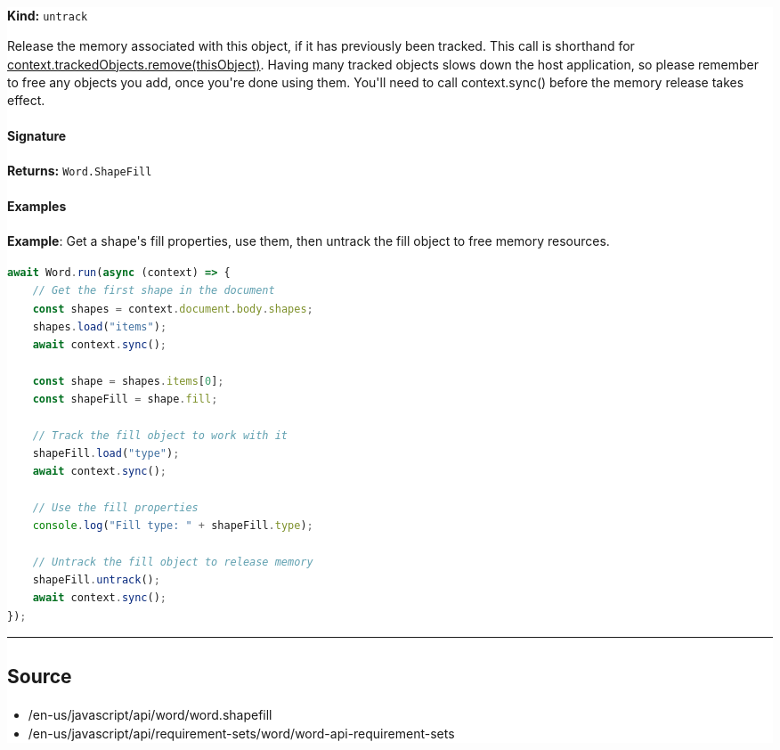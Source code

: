 **Kind:** `untrack`

Release the memory associated with this object, if it has previously been tracked. This call is shorthand for [context.trackedObjects.remove(thisObject)](/en-us/javascript/api/office/officeextension.clientrequestcontext#office-officeextension-clientrequestcontext-trackedobjects-member). Having many tracked objects slows down the host application, so please remember to free any objects you add, once you're done using them. You'll need to call context.sync() before the memory release takes effect.

#### Signature

**Returns:** `Word.ShapeFill`

#### Examples

**Example**: Get a shape's fill properties, use them, then untrack the fill object to free memory resources.

```typescript
await Word.run(async (context) => {
    // Get the first shape in the document
    const shapes = context.document.body.shapes;
    shapes.load("items");
    await context.sync();
    
    const shape = shapes.items[0];
    const shapeFill = shape.fill;
    
    // Track the fill object to work with it
    shapeFill.load("type");
    await context.sync();
    
    // Use the fill properties
    console.log("Fill type: " + shapeFill.type);
    
    // Untrack the fill object to release memory
    shapeFill.untrack();
    await context.sync();
});
```

---

## Source

- /en-us/javascript/api/word/word.shapefill
- /en-us/javascript/api/requirement-sets/word/word-api-requirement-sets
